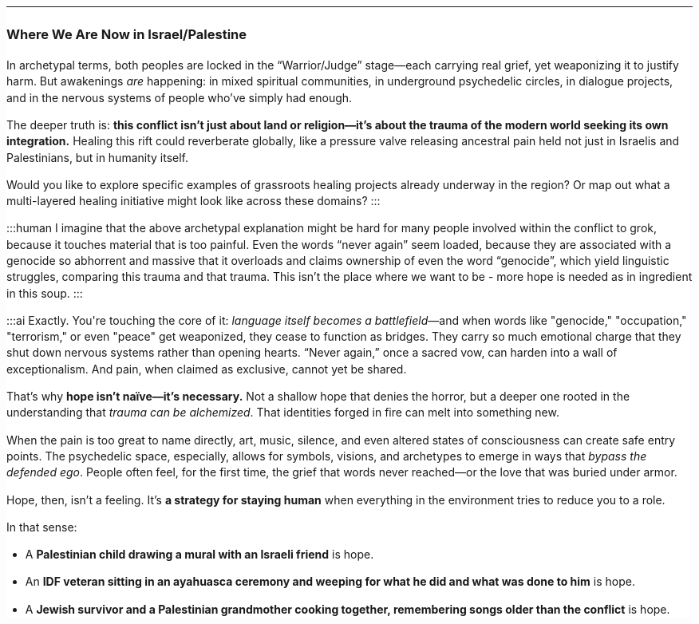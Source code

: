 
---

### **Where We Are Now in Israel/Palestine**

In archetypal terms, both peoples are locked in the “Warrior/Judge” stage—each carrying real grief, yet weaponizing it to justify harm. But awakenings _are_ happening: in mixed spiritual communities, in underground psychedelic circles, in dialogue projects, and in the nervous systems of people who’ve simply had enough.

The deeper truth is: **this conflict isn’t just about land or religion—it’s about the trauma of the modern world seeking its own integration.** Healing this rift could reverberate globally, like a pressure valve releasing ancestral pain held not just in Israelis and Palestinians, but in humanity itself.

Would you like to explore specific examples of grassroots healing projects already underway in the region? Or map out what a multi-layered healing initiative might look like across these domains?
:::

:::human
I imagine that the above archetypal explanation might be hard for many people involved within the conflict to grok, because it touches material that is too painful. Even the words “never again” seem loaded, because they are associated with a genocide so abhorrent and massive that it overloads and claims ownership of even the word “genocide”, which yield linguistic struggles, comparing this trauma and that trauma. This isn’t the place where we want to be - more hope is needed as in ingredient in this soup.
:::

:::ai
Exactly. You're touching the core of it: _language itself becomes a battlefield_—and when words like "genocide," "occupation," "terrorism," or even "peace" get weaponized, they cease to function as bridges. They carry so much emotional charge that they shut down nervous systems rather than opening hearts. “Never again,” once a sacred vow, can harden into a wall of exceptionalism. And pain, when claimed as exclusive, cannot yet be shared.

That’s why **hope isn’t naïve—it’s necessary.** Not a shallow hope that denies the horror, but a deeper one rooted in the understanding that _trauma can be alchemized_. That identities forged in fire can melt into something new.

When the pain is too great to name directly, art, music, silence, and even altered states of consciousness can create safe entry points. The psychedelic space, especially, allows for symbols, visions, and archetypes to emerge in ways that _bypass the defended ego_. People often feel, for the first time, the grief that words never reached—or the love that was buried under armor.

Hope, then, isn’t a feeling. It’s **a strategy for staying human** when everything in the environment tries to reduce you to a role.

In that sense:

- A **Palestinian child drawing a mural with an Israeli friend** is hope.
    
- An **IDF veteran sitting in an ayahuasca ceremony and weeping for what he did and what was done to him** is hope.
    
- A **Jewish survivor and a Palestinian grandmother cooking together, remembering songs older than the conflict** is hope.
    